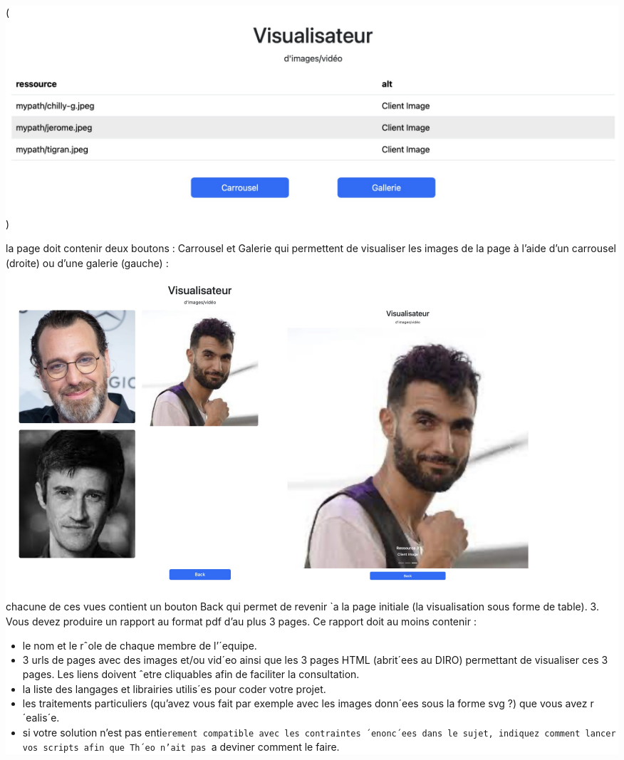 (![visualisateur](images/image.png))

la page doit contenir deux boutons : Carrousel et Galerie qui permettent de visualiser les images de la page à l’aide d’un carrousel
(droite) ou d’une galerie (gauche) :

![visualisateur exemple](images/image-1.png)

chacune de ces vues contient un bouton Back qui permet de revenir `a
la page initiale (la visualisation sous forme de table).
3. Vous devez produire un rapport au format pdf d’au plus 3 pages.
Ce rapport doit au moins contenir :
* le nom et le rˆole de chaque membre de l’´equipe.
* 3 urls de pages avec des images et/ou vid´eo ainsi que les 3 pages
HTML (abrit´ees au DIRO) permettant de visualiser ces 3 pages.
Les liens doivent ˆetre cliquables afin de faciliter la consultation.
* la liste des langages et librairies utilis´es pour coder votre projet.
* les traitements particuliers (qu’avez vous fait par exemple avec les
images donn´ees sous la forme svg ?) que vous avez r´ealis´e.
* si votre solution n’est pas enti`erement compatible avec les contraintes
´enonc´ees dans le sujet, indiquez comment lancer vos scripts afin
que Th´eo n’ait pas `a deviner comment le faire.
